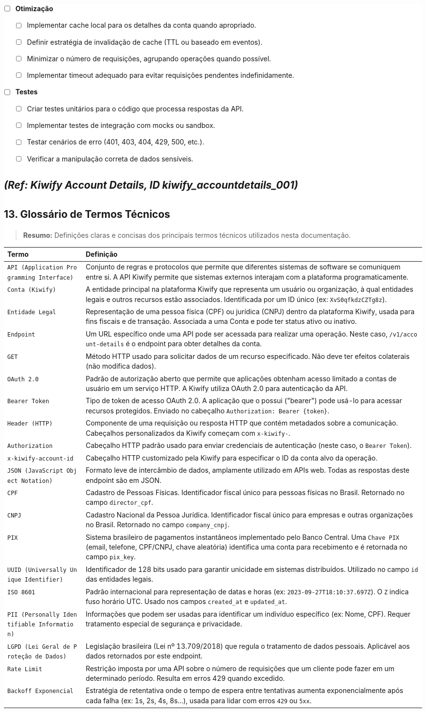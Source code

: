 
- [ ] **Otimização**
  - [ ] Implementar cache local para os detalhes da conta quando apropriado.
  - [ ] Definir estratégia de invalidação de cache (TTL ou baseado em eventos).
  - [ ] Minimizar o número de requisições, agrupando operações quando possível.
  - [ ] Implementar timeout adequado para evitar requisições pendentes indefinidamente.


- [ ] **Testes**
  - [ ] Criar testes unitários para o código que processa respostas da API.
  - [ ] Implementar testes de integração com mocks ou sandbox.
  - [ ] Testar cenários de erro (401, 403, 404, 429, 500, etc.).
  - [ ] Verificar a manipulação correta de dados sensíveis.




*(Ref: Kiwify Account Details, ID kiwify_accountdetails_001)*
---




## 13. Glossário de Termos Técnicos




> **Resumo:** Definições claras e concisas dos principais termos técnicos utilizados nesta documentação.




| Termo                     | Definição                                                    |
| :------------------------ | :----------------------------------------------------------- |
| `API (Application Programming Interface)` | Conjunto de regras e protocolos que permite que diferentes sistemas de software se comuniquem entre si. A API Kiwify permite que sistemas externos interajam com a plataforma programaticamente. |
| `Conta (Kiwify)`          | A entidade principal na plataforma Kiwify que representa um usuário ou organização, à qual entidades legais e outros recursos estão associados. Identificada por um ID único (ex: `XvS0qfkdzCZTg8z`). |
| `Entidade Legal`          | Representação de uma pessoa física (CPF) ou jurídica (CNPJ) dentro da plataforma Kiwify, usada para fins fiscais e de transação. Associada a uma Conta e pode ter status ativo ou inativo. |
| `Endpoint`                | Um URL específico onde uma API pode ser acessada para realizar uma operação. Neste caso, `/v1/account-details` é o endpoint para obter detalhes da conta. |
| `GET`                     | Método HTTP usado para solicitar dados de um recurso especificado. Não deve ter efeitos colaterais (não modifica dados). |
| `OAuth 2.0`               | Padrão de autorização aberto que permite que aplicações obtenham acesso limitado a contas de usuário em um serviço HTTP. A Kiwify utiliza OAuth 2.0 para autenticação da API. |
| `Bearer Token`            | Tipo de token de acesso OAuth 2.0. A aplicação que o possui ("bearer") pode usá-lo para acessar recursos protegidos. Enviado no cabeçalho `Authorization: Bearer {token}`. |
| `Header (HTTP)`           | Componente de uma requisição ou resposta HTTP que contém metadados sobre a comunicação. Cabeçalhos personalizados da Kiwify começam com `x-kiwify-`. |
| `Authorization`           | Cabeçalho HTTP padrão usado para enviar credenciais de autenticação (neste caso, o `Bearer Token`). |
| `x-kiwify-account-id`     | Cabeçalho HTTP customizado pela Kiwify para especificar o ID da conta alvo da operação. |
| `JSON (JavaScript Object Notation)` | Formato leve de intercâmbio de dados, amplamente utilizado em APIs web. Todas as respostas deste endpoint são em JSON. |
| `CPF`                     | Cadastro de Pessoas Físicas. Identificador fiscal único para pessoas físicas no Brasil. Retornado no campo `director_cpf`. |
| `CNPJ`                    | Cadastro Nacional da Pessoa Jurídica. Identificador fiscal único para empresas e outras organizações no Brasil. Retornado no campo `company_cnpj`. |
| `PIX`                     | Sistema brasileiro de pagamentos instantâneos implementado pelo Banco Central. Uma `Chave PIX` (email, telefone, CPF/CNPJ, chave aleatória) identifica uma conta para recebimento e é retornada no campo `pix_key`. |
| `UUID (Universally Unique Identifier)` | Identificador de 128 bits usado para garantir unicidade em sistemas distribuídos. Utilizado no campo `id` das entidades legais. |
| `ISO 8601`                | Padrão internacional para representação de datas e horas (ex: `2023-09-27T18:10:37.697Z`). O `Z` indica fuso horário UTC. Usado nos campos `created_at` e `updated_at`. |
| `PII (Personally Identifiable Information)` | Informações que podem ser usadas para identificar um indivíduo específico (ex: Nome, CPF). Requer tratamento especial de segurança e privacidade. |
| `LGPD (Lei Geral de Proteção de Dados)` | Legislação brasileira (Lei nº 13.709/2018) que regula o tratamento de dados pessoais. Aplicável aos dados retornados por este endpoint. |
| `Rate Limit`              | Restrição imposta por uma API sobre o número de requisições que um cliente pode fazer em um determinado período. Resulta em erros 429 quando excedido. |
| `Backoff Exponencial`     | Estratégia de retentativa onde o tempo de espera entre tentativas aumenta exponencialmente após cada falha (ex: 1s, 2s, 4s, 8s...), usada para lidar com erros `429` ou `5xx`. |